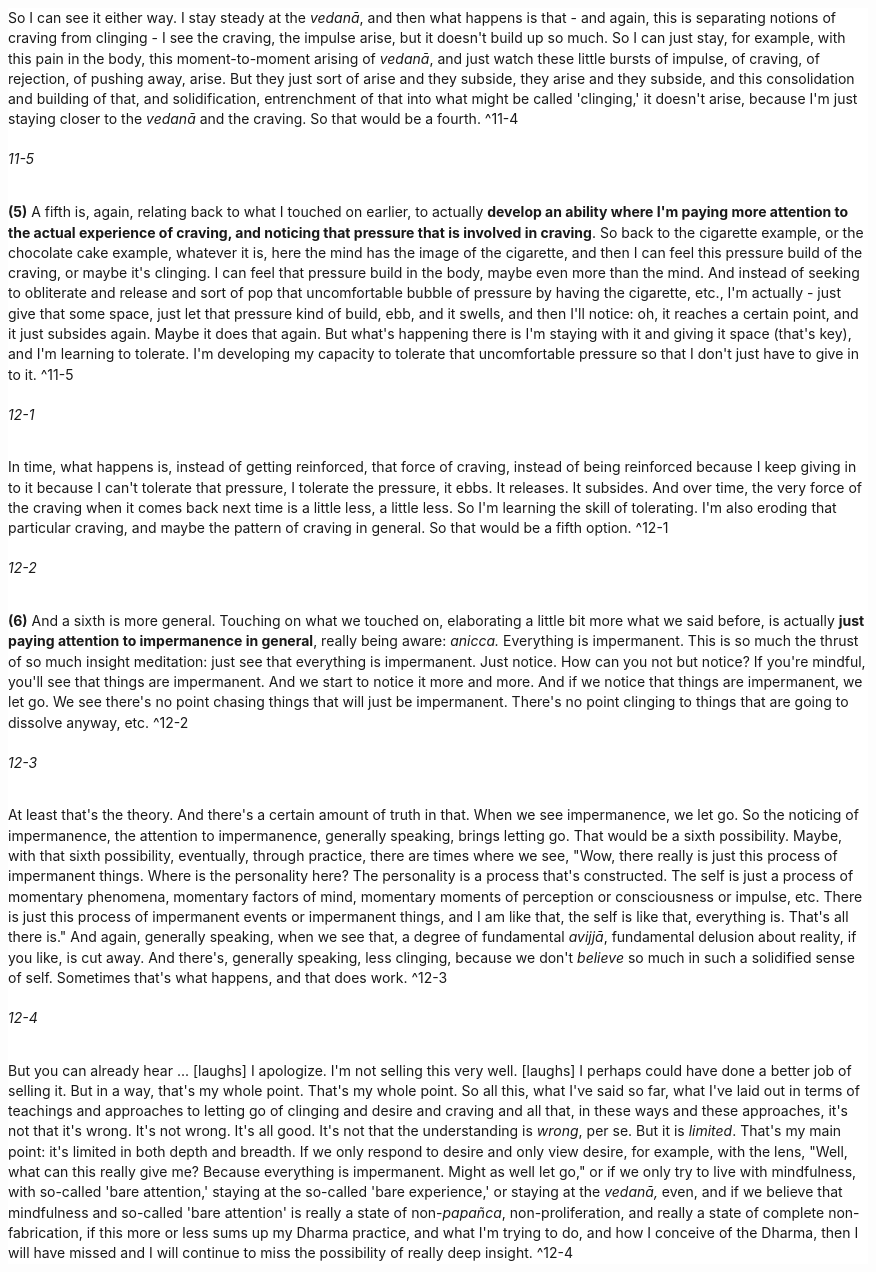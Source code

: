 So I can see it either way. I stay steady at the _vedanā_, and then what happens is that - and again, this is separating notions of craving from clinging - I see the craving, the impulse arise, but it doesn't build up so much. So I can just stay, for example, with this pain in the body, this moment-to-moment arising of _vedanā_, and just watch these little bursts of impulse, of craving, of rejection, of pushing away, arise. But they just sort of arise and they subside, they arise and they subside, and this consolidation and building of that, and solidification, entrenchment of that into what might be called 'clinging,' it doesn't arise, because I'm just staying closer to the _vedanā_ and the craving. So that would be a fourth. ^11-4
###### 11-5
**(5)** A fifth is, again, relating back to what I touched on earlier, to actually **develop an ability where I'm paying more attention to the actual experience of craving, and noticing that pressure that is involved in craving**. So back to the cigarette example, or the chocolate cake example, whatever it is, here the mind has the image of the cigarette, and then I can feel this pressure build of the craving, or maybe it's clinging. I can feel that pressure build in the body, maybe even more than the mind. And instead of seeking to obliterate and release and sort of pop that uncomfortable bubble of pressure by having the cigarette, etc., I'm actually - just give that some space, just let that pressure kind of build, ebb, and it swells, and then I'll notice: oh, it reaches a certain point, and it just subsides again. Maybe it does that again. But what's happening there is I'm staying with it and giving it space (that's key), and I'm learning to tolerate. I'm developing my capacity to tolerate that uncomfortable pressure so that I don't just have to give in to it. ^11-5
###### 12-1
In time, what happens is, instead of getting reinforced, that force of craving, instead of being reinforced because I keep giving in to it because I can't tolerate that pressure, I tolerate the pressure, it ebbs. It releases. It subsides. And over time, the very force of the craving when it comes back next time is a little less, a little less. So I'm learning the skill of tolerating. I'm also eroding that particular craving, and maybe the pattern of craving in general. So that would be a fifth option. ^12-1
###### 12-2
**(6)** And a sixth is more general. Touching on what we touched on, elaborating a little bit more what we said before, is actually **just paying attention to impermanence in general**, really being aware: _anicca._ Everything is impermanent. This is so much the thrust of so much insight meditation: just see that everything is impermanent. Just notice. How can you not but notice? If you're mindful, you'll see that things are impermanent. And we start to notice it more and more. And if we notice that things are impermanent, we let go. We see there's no point chasing things that will just be impermanent. There's no point clinging to things that are going to dissolve anyway, etc. ^12-2
###### 12-3
At least that's the theory. And there's a certain amount of truth in that. When we see impermanence, we let go. So the noticing of impermanence, the attention to impermanence, generally speaking, brings letting go. That would be a sixth possibility. Maybe, with that sixth possibility, eventually, through practice, there are times where we see, "Wow, there really is just this process of impermanent things. Where is the personality here? The personality is a process that's constructed. The self is just a process of momentary phenomena, momentary factors of mind, momentary moments of perception or consciousness or impulse, etc. There is just this process of impermanent events or impermanent things, and I am like that, the self is like that, everything is. That's all there is." And again, generally speaking, when we see that, a degree of fundamental _avijjā_, fundamental delusion about reality, if you like, is cut away. And there's, generally speaking, less clinging, because we don't _believe_ so much in such a solidified sense of self. Sometimes that's what happens, and that does work. ^12-3
###### 12-4
But you can already hear ... [laughs] I apologize. I'm not selling this very well. [laughs] I perhaps could have done a better job of selling it. But in a way, that's my whole point. That's my whole point. So all this, what I've said so far, what I've laid out in terms of teachings and approaches to letting go of clinging and desire and craving and all that, in these ways and these approaches, it's not that it's wrong. It's not wrong. It's all good. It's not that the understanding is _wrong_, per se. But it is _limited_. That's my main point: it's limited in both depth and breadth. If we only respond to desire and only view desire, for example, with the lens, "Well, what can this really give me? Because everything is impermanent. Might as well let go," or if we only try to live with mindfulness, with so-called 'bare attention,' staying at the so-called 'bare experience,' or staying at the _vedanā,_ even, and if we believe that mindfulness and so-called 'bare attention' is really a state of non-_papañca_, non-proliferation, and really a state of complete non-fabrication, if this more or less sums up my Dharma practice, and what I'm trying to do, and how I conceive of the Dharma, then I will have missed and I will continue to miss the possibility of really deep insight. ^12-4